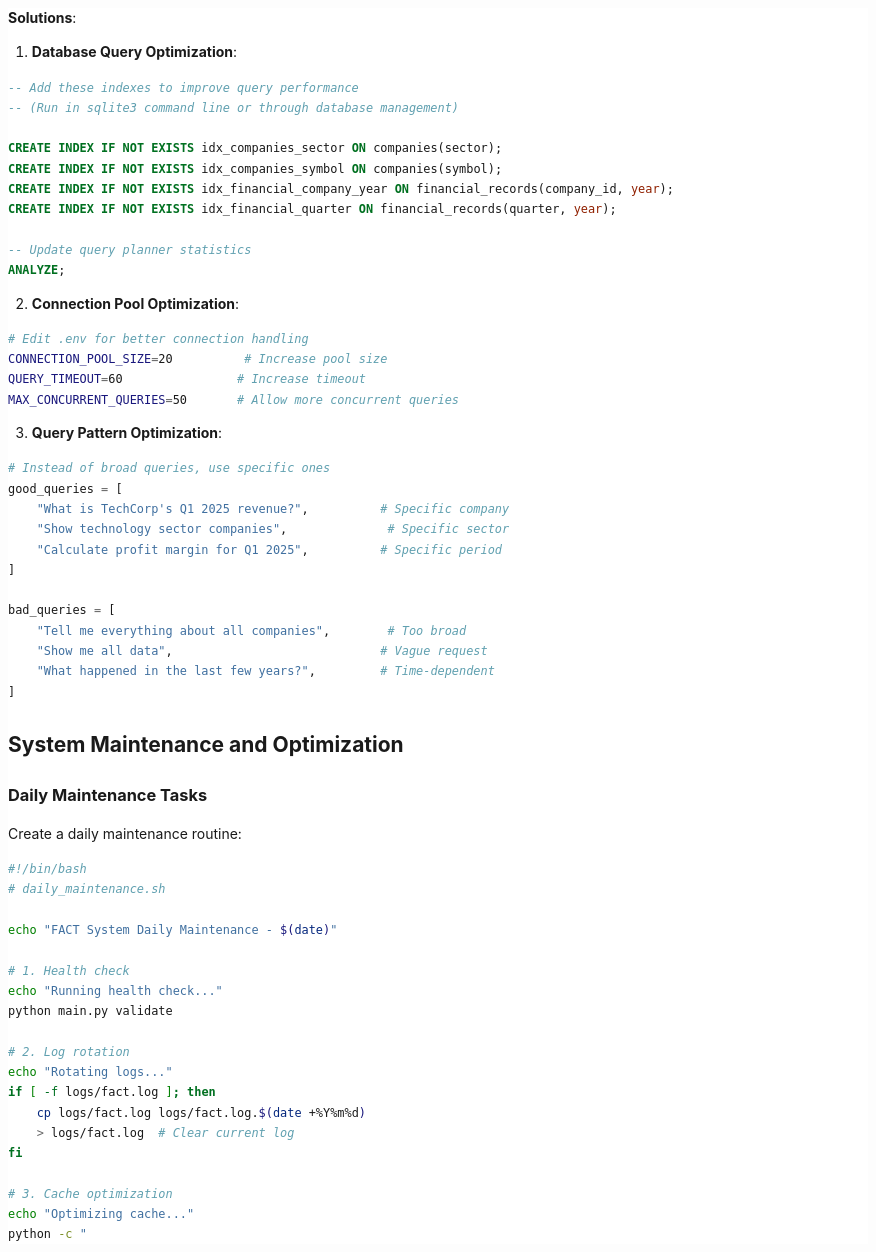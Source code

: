 **Solutions**:

1. **Database Query Optimization**:
```sql
-- Add these indexes to improve query performance
-- (Run in sqlite3 command line or through database management)

CREATE INDEX IF NOT EXISTS idx_companies_sector ON companies(sector);
CREATE INDEX IF NOT EXISTS idx_companies_symbol ON companies(symbol);
CREATE INDEX IF NOT EXISTS idx_financial_company_year ON financial_records(company_id, year);
CREATE INDEX IF NOT EXISTS idx_financial_quarter ON financial_records(quarter, year);

-- Update query planner statistics
ANALYZE;
```

2. **Connection Pool Optimization**:
```bash
# Edit .env for better connection handling
CONNECTION_POOL_SIZE=20          # Increase pool size
QUERY_TIMEOUT=60                # Increase timeout
MAX_CONCURRENT_QUERIES=50       # Allow more concurrent queries
```

3. **Query Pattern Optimization**:
```python
# Instead of broad queries, use specific ones
good_queries = [
    "What is TechCorp's Q1 2025 revenue?",          # Specific company
    "Show technology sector companies",              # Specific sector
    "Calculate profit margin for Q1 2025",          # Specific period
]

bad_queries = [
    "Tell me everything about all companies",        # Too broad
    "Show me all data",                             # Vague request
    "What happened in the last few years?",         # Time-dependent
]
```

## System Maintenance and Optimization

### Daily Maintenance Tasks

Create a daily maintenance routine:

```bash
#!/bin/bash
# daily_maintenance.sh

echo "FACT System Daily Maintenance - $(date)"

# 1. Health check
echo "Running health check..."
python main.py validate

# 2. Log rotation
echo "Rotating logs..."
if [ -f logs/fact.log ]; then
    cp logs/fact.log logs/fact.log.$(date +%Y%m%d)
    > logs/fact.log  # Clear current log
fi

# 3. Cache optimization
echo "Optimizing cache..."
python -c "
```